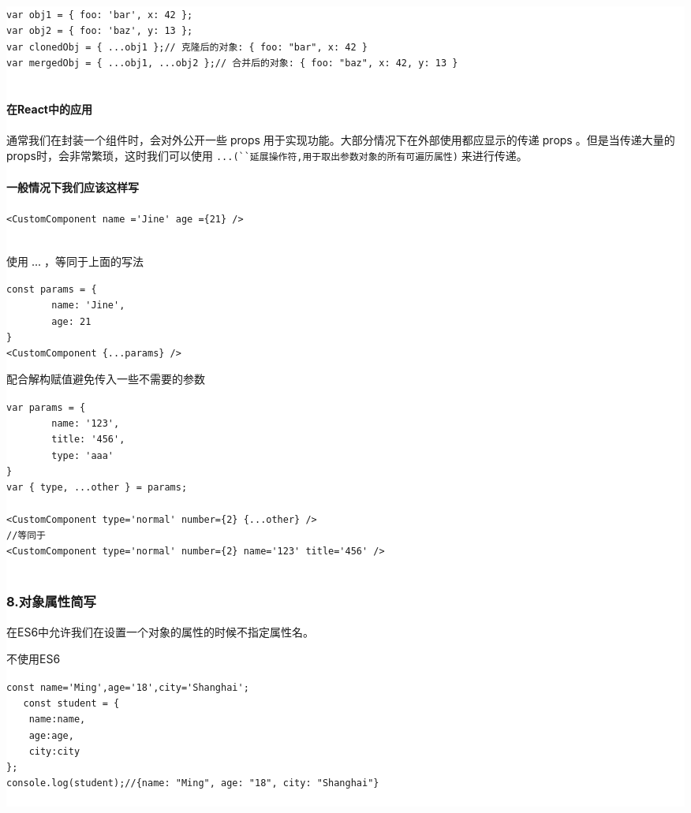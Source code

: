 ```
var obj1 = { foo: 'bar', x: 42 };
var obj2 = { foo: 'baz', y: 13 };
var clonedObj = { ...obj1 };// 克隆后的对象: { foo: "bar", x: 42 }
var mergedObj = { ...obj1, ...obj2 };// 合并后的对象: { foo: "baz", x: 42, y: 13 }
 
```

#### 在React中的应用

通常我们在封装一个组件时，会对外公开一些 props 用于实现功能。大部分情况下在外部使用都应显示的传递 props 。但是当传递大量的props时，会非常繁琐，这时我们可以使用 `...(``延展操作符,用于取出参数对象的所有可遍历属性)` 来进行传递。

#### 一般情况下我们应该这样写

```
<CustomComponent name ='Jine' age ={21} />
 
```

使用 ... ，等同于上面的写法

```
const params = {
        name: 'Jine',
        age: 21
}
<CustomComponent {...params} />
```

配合解构赋值避免传入一些不需要的参数

```
var params = {
        name: '123',
        title: '456',
        type: 'aaa'
}
var { type, ...other } = params;
 
<CustomComponent type='normal' number={2} {...other} />
//等同于
<CustomComponent type='normal' number={2} name='123' title='456' />
 
```

### 8.对象属性简写

在ES6中允许我们在设置一个对象的属性的时候不指定属性名。

不使用ES6

```
const name='Ming',age='18',city='Shanghai';
   const student = {
    name:name,
    age:age,
    city:city
};
console.log(student);//{name: "Ming", age: "18", city: "Shanghai"}
 
```
